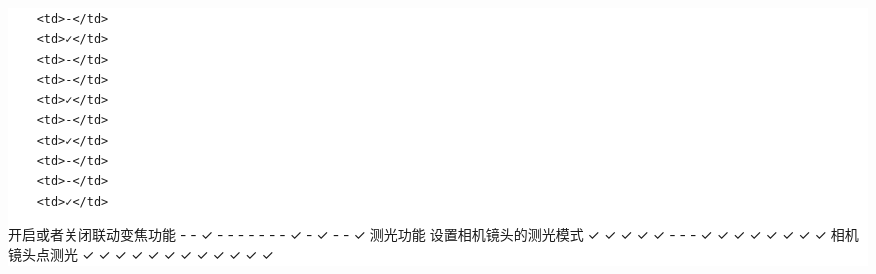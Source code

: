         <td>-</td>
        <td>✓</td>
        <td>-</td>
        <td>-</td>
        <td>✓</td>
        <td>-</td>
        <td>✓</td>
        <td>-</td>
        <td>-</td>
        <td>✓</td>
</tr>
<tr>
<td>开启或者关闭联动变焦功能</td>
        <td>-</td>
        <td>-</td>
        <td>✓</td>
        <td>-</td>
        <td>-</td>
        <td>-</td>
        <td>-</td>
        <td>-</td>
        <td>-</td>
        <td>-</td>
        <td>✓</td>
        <td>-</td>
        <td>✓</td>
        <td>-</td>
        <td>-</td>
        <td>✓</td>
</tr>
<tr>
<td rowspan="2">测光功能</td>
<td>设置相机镜头的测光模式</td>
        <td>✓</td>
        <td>✓</td>
        <td>✓</td>
        <td>✓</td>
        <td>✓</td>
        <td>-</td>
        <td>-</td>
        <td>-</td>
        <td>✓</td>
        <td>✓</td>
        <td>✓</td>
        <td>✓</td>
        <td>✓</td>
        <td>✓</td>
        <td>✓</td>
        <td>✓</td>
</tr>
<tr>
<td>相机镜头点测光</td>
        <td>✓</td>
        <td>✓</td>
        <td>✓</td>
        <td>✓</td>
        <td>✓</td>
        <td>✓</td>
        <td>✓</td>
        <td>✓</td>
        <td>✓</td>
        <td>✓</td>
        <td>✓</td>
        <td>✓</td>